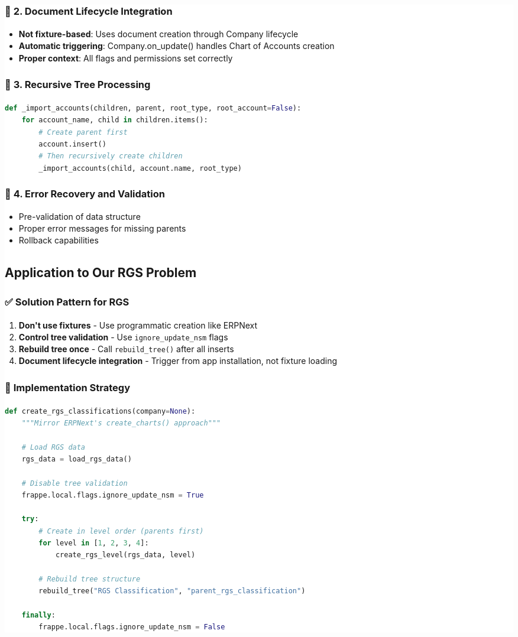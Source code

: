 ### 🎯 **2. Document Lifecycle Integration**
- **Not fixture-based**: Uses document creation through Company lifecycle
- **Automatic triggering**: Company.on_update() handles Chart of Accounts creation
- **Proper context**: All flags and permissions set correctly

### 🎯 **3. Recursive Tree Processing**
```python
def _import_accounts(children, parent, root_type, root_account=False):
    for account_name, child in children.items():
        # Create parent first
        account.insert()
        # Then recursively create children
        _import_accounts(child, account.name, root_type)
```

### 🎯 **4. Error Recovery and Validation**
- Pre-validation of data structure
- Proper error messages for missing parents
- Rollback capabilities

## Application to Our RGS Problem

### ✅ **Solution Pattern for RGS**
1. **Don't use fixtures** - Use programmatic creation like ERPNext
2. **Control tree validation** - Use `ignore_update_nsm` flags
3. **Rebuild tree once** - Call `rebuild_tree()` after all inserts
4. **Document lifecycle integration** - Trigger from app installation, not fixture loading

### 🔧 **Implementation Strategy**
```python
def create_rgs_classifications(company=None):
    """Mirror ERPNext's create_charts() approach"""
    
    # Load RGS data
    rgs_data = load_rgs_data()
    
    # Disable tree validation
    frappe.local.flags.ignore_update_nsm = True
    
    try:
        # Create in level order (parents first)
        for level in [1, 2, 3, 4]:
            create_rgs_level(rgs_data, level)
        
        # Rebuild tree structure
        rebuild_tree("RGS Classification", "parent_rgs_classification")
        
    finally:
        frappe.local.flags.ignore_update_nsm = False
```
